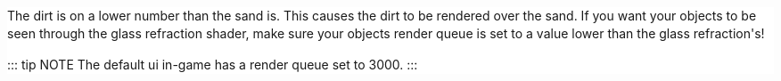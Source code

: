 The dirt is on a lower number than the sand is. This causes the dirt to be rendered over
the sand. If you want your objects to be seen through the glass refraction shader, make
sure your objects render queue is set to a value lower than the glass refraction's!

::: tip NOTE
The default ui in-game has a render queue set to 3000.
:::
